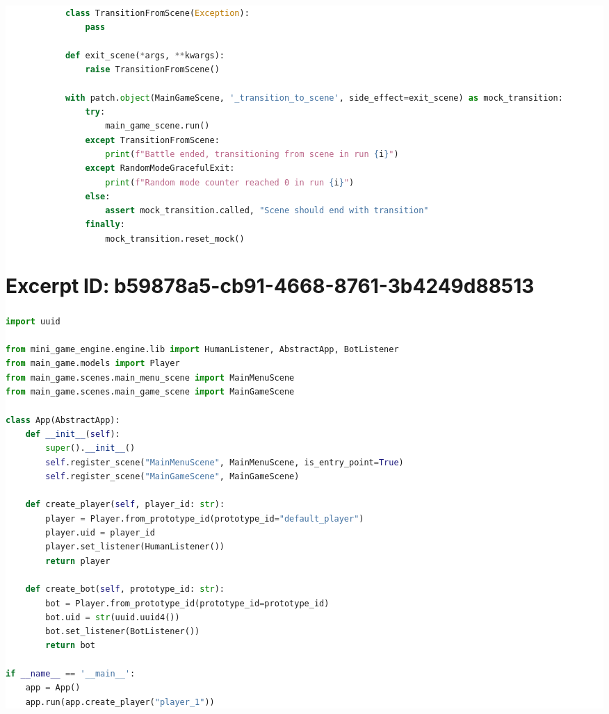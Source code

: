 ```python main_game/tests/test_main_game_scene.py
            class TransitionFromScene(Exception):
                pass

            def exit_scene(*args, **kwargs):
                raise TransitionFromScene()

            with patch.object(MainGameScene, '_transition_to_scene', side_effect=exit_scene) as mock_transition:
                try:
                    main_game_scene.run()
                except TransitionFromScene:
                    print(f"Battle ended, transitioning from scene in run {i}")
                except RandomModeGracefulExit:
                    print(f"Random mode counter reached 0 in run {i}")
                else:
                    assert mock_transition.called, "Scene should end with transition"
                finally:
                    mock_transition.reset_mock()
```

# Excerpt ID: b59878a5-cb91-4668-8761-3b4249d88513
```python main_game/main.py
import uuid

from mini_game_engine.engine.lib import HumanListener, AbstractApp, BotListener
from main_game.models import Player
from main_game.scenes.main_menu_scene import MainMenuScene
from main_game.scenes.main_game_scene import MainGameScene

class App(AbstractApp):
    def __init__(self):
        super().__init__()
        self.register_scene("MainMenuScene", MainMenuScene, is_entry_point=True)
        self.register_scene("MainGameScene", MainGameScene)

    def create_player(self, player_id: str):
        player = Player.from_prototype_id(prototype_id="default_player")
        player.uid = player_id
        player.set_listener(HumanListener())
        return player

    def create_bot(self, prototype_id: str):
        bot = Player.from_prototype_id(prototype_id=prototype_id)
        bot.uid = str(uuid.uuid4())
        bot.set_listener(BotListener())
        return bot

if __name__ == '__main__':
    app = App()
    app.run(app.create_player("player_1"))
```
